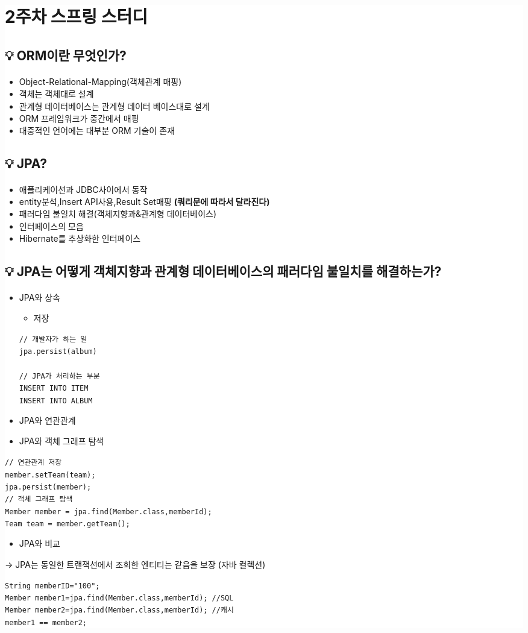 # 2주차 스프링 스터디

## 💡 ORM이란 무엇인가?

- Object-Relational-Mapping(객체관계 매핑)
- 객체는 객체대로 설계
- 관계형 데이터베이스는 관계형 데이터 베이스대로 설계
- ORM 프레임워크가 중간에서 매핑
- 대중적인 언어에는 대부분 ORM 기술이 존재

## 💡 JPA?

- 애플리케이션과 JDBC사이에서 동작
- entity분석,Insert API사용,Result Set매핑 **(쿼리문에 따라서 달라진다)**
- 패러다임 불일치 해결(객체지향과&관계형 데이터베이스)
- 인터페이스의 모음
- Hibernate를 추상화한 인터페이스

## 💡 JPA는 어떻게 객체지향과 관계형 데이터베이스의 패러다임 불일치를 해결하는가?

- JPA와 상속
    - 저장

    ```
    // 개발자가 하는 일
    jpa.persist(album)
    
    // JPA가 처리하는 부분
    INSERT INTO ITEM
    INSERT INTO ALBUM 
    ```

- JPA와 연관관계
- JPA와 객체 그래프 탐색

```
// 연관관계 저장
member.setTeam(team);
jpa.persist(member);
// 객체 그래프 탐색
Member member = jpa.find(Member.class,memberId);
Team team = member.getTeam();
```

- JPA와 비교

→ JPA는 동일한 트랜잭션에서 조회한 엔티티는 같음을 보장 (자바 컬렉션)

```
String memberID="100";
Member member1=jpa.find(Member.class,memberId); //SQL
Member member2=jpa.find(Member.class,memberId); //캐시
member1 == member2;
```
